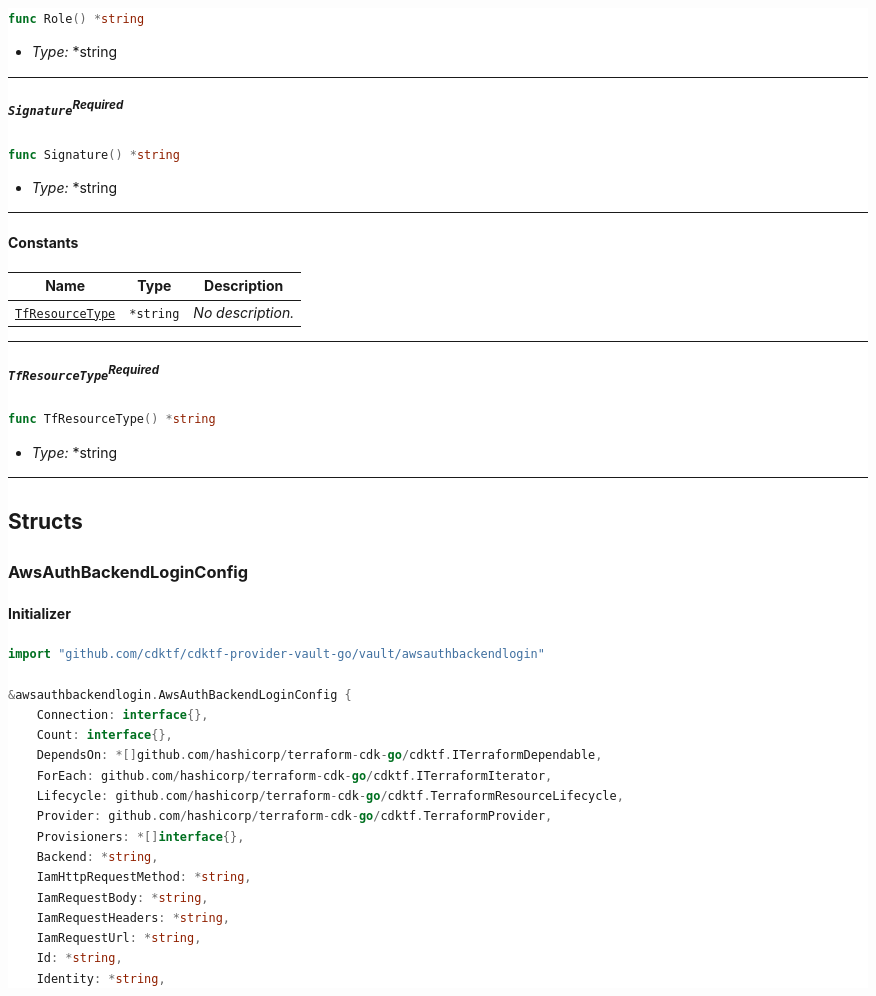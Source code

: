 ```go
func Role() *string
```

- *Type:* *string

---

##### `Signature`<sup>Required</sup> <a name="Signature" id="@cdktf/provider-vault.awsAuthBackendLogin.AwsAuthBackendLogin.property.signature"></a>

```go
func Signature() *string
```

- *Type:* *string

---

#### Constants <a name="Constants" id="Constants"></a>

| **Name** | **Type** | **Description** |
| --- | --- | --- |
| <code><a href="#@cdktf/provider-vault.awsAuthBackendLogin.AwsAuthBackendLogin.property.tfResourceType">TfResourceType</a></code> | <code>*string</code> | *No description.* |

---

##### `TfResourceType`<sup>Required</sup> <a name="TfResourceType" id="@cdktf/provider-vault.awsAuthBackendLogin.AwsAuthBackendLogin.property.tfResourceType"></a>

```go
func TfResourceType() *string
```

- *Type:* *string

---

## Structs <a name="Structs" id="Structs"></a>

### AwsAuthBackendLoginConfig <a name="AwsAuthBackendLoginConfig" id="@cdktf/provider-vault.awsAuthBackendLogin.AwsAuthBackendLoginConfig"></a>

#### Initializer <a name="Initializer" id="@cdktf/provider-vault.awsAuthBackendLogin.AwsAuthBackendLoginConfig.Initializer"></a>

```go
import "github.com/cdktf/cdktf-provider-vault-go/vault/awsauthbackendlogin"

&awsauthbackendlogin.AwsAuthBackendLoginConfig {
	Connection: interface{},
	Count: interface{},
	DependsOn: *[]github.com/hashicorp/terraform-cdk-go/cdktf.ITerraformDependable,
	ForEach: github.com/hashicorp/terraform-cdk-go/cdktf.ITerraformIterator,
	Lifecycle: github.com/hashicorp/terraform-cdk-go/cdktf.TerraformResourceLifecycle,
	Provider: github.com/hashicorp/terraform-cdk-go/cdktf.TerraformProvider,
	Provisioners: *[]interface{},
	Backend: *string,
	IamHttpRequestMethod: *string,
	IamRequestBody: *string,
	IamRequestHeaders: *string,
	IamRequestUrl: *string,
	Id: *string,
	Identity: *string,
```